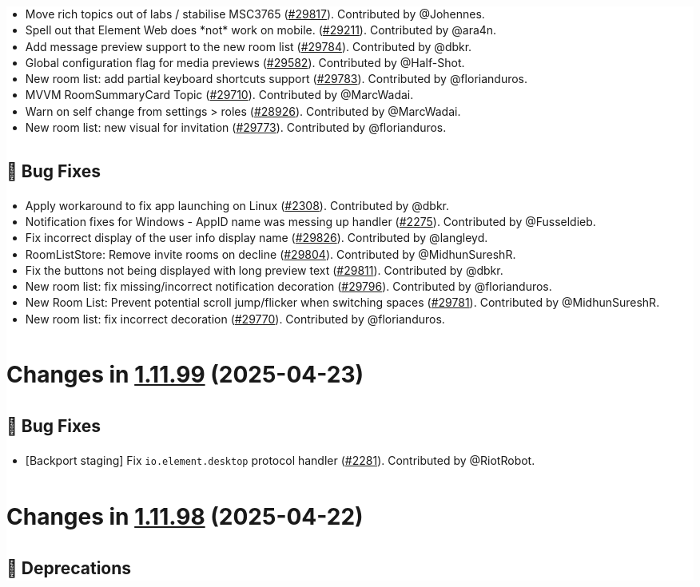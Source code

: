 * Move rich topics out of labs / stabilise MSC3765 ([#29817](https://github.com/element-hq/element-web/pull/29817)). Contributed by @Johennes.
* Spell out that Element Web does \*not\* work on mobile. ([#29211](https://github.com/element-hq/element-web/pull/29211)). Contributed by @ara4n.
* Add message preview support to the new room list ([#29784](https://github.com/element-hq/element-web/pull/29784)). Contributed by @dbkr.
* Global configuration flag for media previews ([#29582](https://github.com/element-hq/element-web/pull/29582)). Contributed by @Half-Shot.
* New room list: add partial keyboard shortcuts support ([#29783](https://github.com/element-hq/element-web/pull/29783)). Contributed by @florianduros.
* MVVM RoomSummaryCard Topic ([#29710](https://github.com/element-hq/element-web/pull/29710)). Contributed by @MarcWadai.
* Warn on self change from settings > roles ([#28926](https://github.com/element-hq/element-web/pull/28926)). Contributed by @MarcWadai.
* New room list: new visual for invitation ([#29773](https://github.com/element-hq/element-web/pull/29773)). Contributed by @florianduros.

## 🐛 Bug Fixes

* Apply workaround to fix app launching on Linux ([#2308](https://github.com/element-hq/element-desktop/pull/2308)). Contributed by @dbkr.
* Notification fixes for Windows - AppID name was messing up handler ([#2275](https://github.com/element-hq/element-desktop/pull/2275)). Contributed by @Fusseldieb.
* Fix incorrect display of the user info display name ([#29826](https://github.com/element-hq/element-web/pull/29826)). Contributed by @langleyd.
* RoomListStore: Remove invite rooms on decline ([#29804](https://github.com/element-hq/element-web/pull/29804)). Contributed by @MidhunSureshR.
* Fix the buttons not being displayed with long preview text ([#29811](https://github.com/element-hq/element-web/pull/29811)). Contributed by @dbkr.
* New room list: fix missing/incorrect notification decoration  ([#29796](https://github.com/element-hq/element-web/pull/29796)). Contributed by @florianduros.
* New Room List: Prevent potential scroll jump/flicker when switching spaces ([#29781](https://github.com/element-hq/element-web/pull/29781)). Contributed by @MidhunSureshR.
* New room list: fix incorrect decoration ([#29770](https://github.com/element-hq/element-web/pull/29770)). Contributed by @florianduros.



Changes in [1.11.99](https://github.com/element-hq/element-desktop/releases/tag/v1.11.99) (2025-04-23)
======================================================================================================
## 🐛 Bug Fixes

* [Backport staging] Fix `io.element.desktop` protocol handler ([#2281](https://github.com/element-hq/element-desktop/pull/2281)). Contributed by @RiotRobot.



Changes in [1.11.98](https://github.com/element-hq/element-desktop/releases/tag/v1.11.98) (2025-04-22)
======================================================================================================
## 🦖 Deprecations

